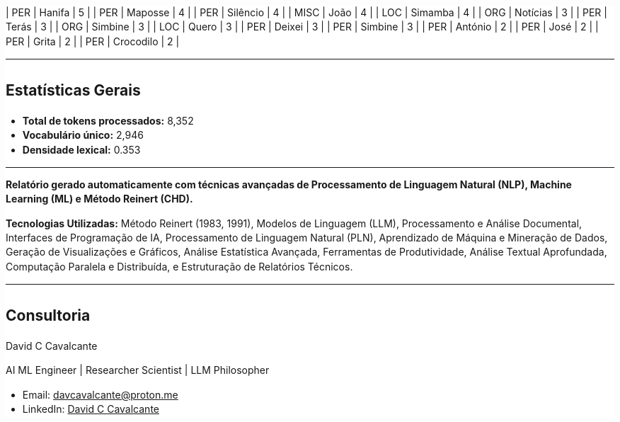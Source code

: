 | PER    | Hanifa     |          5 |
| PER    | Maposse    |          4 |
| PER    | Silêncio   |          4 |
| MISC   | João       |          4 |
| LOC    | Simamba    |          4 |
| ORG    | Notícias   |          3 |
| PER    | Terás      |          3 |
| ORG    | Simbine    |          3 |
| LOC    | Quero      |          3 |
| PER    | Deixei     |          3 |
| PER    | Simbine    |          3 |
| PER    | António    |          2 |
| PER    | José       |          2 |
| PER    | Grita      |          2 |
| PER    | Crocodilo  |          2 |

---

## Estatísticas Gerais

- **Total de tokens processados:** 8,352
- **Vocabulário único:** 2,946
- **Densidade lexical:** 0.353

---

**Relatório gerado automaticamente com técnicas avançadas de Processamento de Linguagem Natural (NLP), Machine Learning (ML) e Método Reinert (CHD).**

**Tecnologias Utilizadas:** Método Reinert (1983, 1991), Modelos de Linguagem (LLM), Processamento e Análise Documental, Interfaces de Programação de IA, Processamento de Linguagem Natural (PLN), Aprendizado de Máquina e Mineração de Dados, Geração de Visualizações e Gráficos, Análise Estatística Avançada, Ferramentas de Produtividade, Análise Textual Aprofundada, Computação Paralela e Distribuída, e Estruturação de Relatórios Técnicos.

---

## Consultoria

David C Cavalcante

AI ML Engineer | Researcher Scientist | LLM Philosopher

- Email: [davcavalcante@proton.me](mailto:davcavalcante@proton.me)
- LinkedIn: [David C Cavalcante](https://linkedin.com/in/hellodav)
